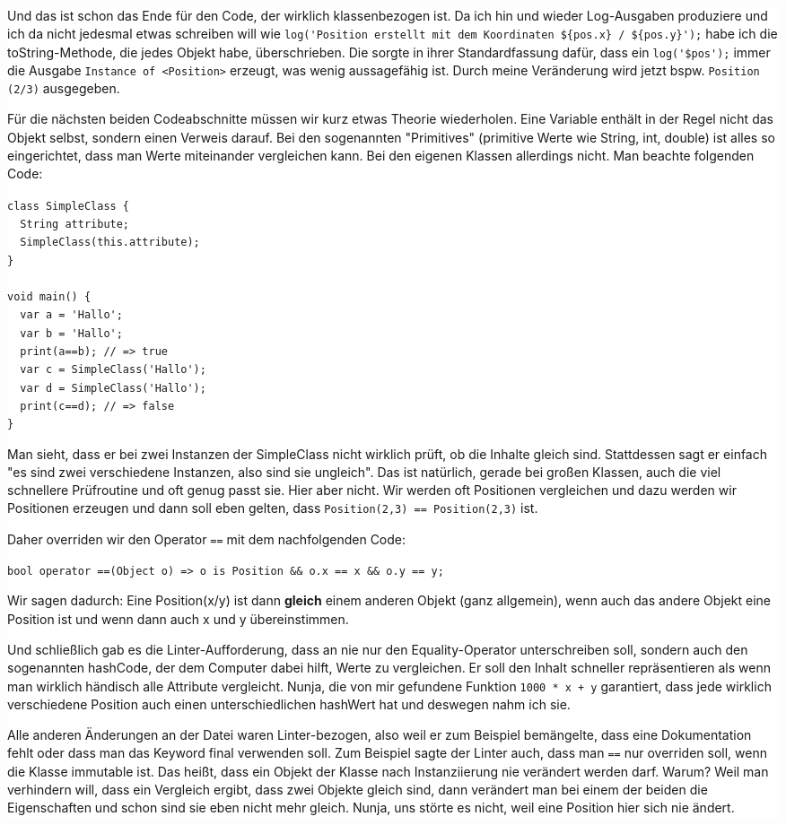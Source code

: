 Und das ist schon das Ende für den Code, der wirklich klassenbezogen ist. Da ich 
hin und wieder Log-Ausgaben produziere und ich da nicht jedesmal etwas schreiben will wie 
`log('Position erstellt mit dem Koordinaten ${pos.x} / ${pos.y}');` habe ich 
die toString-Methode, die jedes Objekt habe, überschrieben. Die sorgte in ihrer 
Standardfassung dafür, dass ein `log('$pos');` immer die Ausgabe `Instance of <Position>` 
erzeugt, was wenig aussagefähig ist. Durch meine Veränderung wird jetzt bspw. 
`Position(2/3)` ausgegeben.

Für die nächsten beiden Codeabschnitte müssen wir kurz etwas Theorie wiederholen. 
Eine Variable enthält in der Regel nicht das Objekt selbst, sondern einen 
Verweis darauf. Bei den sogenannten "Primitives" (primitive Werte wie String, 
int, double) ist alles so eingerichtet, dass man Werte miteinander vergleichen kann. 
Bei den eigenen Klassen allerdings nicht. Man beachte folgenden Code:

```
class SimpleClass {
  String attribute;
  SimpleClass(this.attribute);
}

void main() {
  var a = 'Hallo';
  var b = 'Hallo';
  print(a==b); // => true
  var c = SimpleClass('Hallo');
  var d = SimpleClass('Hallo');
  print(c==d); // => false
}
```

Man sieht, dass er bei zwei Instanzen der SimpleClass nicht wirklich prüft, ob 
die Inhalte gleich sind. Stattdessen sagt er einfach "es sind zwei verschiedene 
Instanzen, also sind sie ungleich". Das ist natürlich, gerade bei großen Klassen, 
auch die viel schnellere Prüfroutine und oft genug passt sie. Hier aber nicht. 
Wir werden oft Positionen vergleichen und dazu werden wir Positionen erzeugen 
und dann soll eben gelten, dass `Position(2,3) == Position(2,3)` ist.

Daher overriden wir den Operator `==` mit dem nachfolgenden Code:
```
bool operator ==(Object o) => o is Position && o.x == x && o.y == y;
```
Wir sagen dadurch: Eine Position(x/y) ist dann **gleich** einem anderen Objekt 
(ganz allgemein), wenn auch das andere Objekt eine Position ist und wenn dann 
auch x und y übereinstimmen.

Und schließlich gab es die Linter-Aufforderung, dass an nie nur den Equality-Operator 
unterschreiben soll, sondern auch den sogenannten hashCode, der dem Computer 
dabei hilft, Werte zu vergleichen. Er soll den Inhalt schneller repräsentieren 
als wenn man wirklich händisch alle Attribute vergleicht. Nunja, die von mir 
gefundene Funktion `1000 * x + y` garantiert, dass jede wirklich verschiedene 
Position auch einen unterschiedlichen hashWert hat und deswegen nahm ich sie.

Alle anderen Änderungen an der Datei waren Linter-bezogen, also weil er zum 
Beispiel bemängelte, dass eine Dokumentation fehlt oder dass man das Keyword 
final verwenden soll. Zum Beispiel sagte der Linter auch, dass man `==` nur 
overriden soll, wenn die Klasse immutable ist. Das heißt, dass ein Objekt der 
Klasse nach Instanziierung nie verändert werden darf. Warum? Weil man verhindern 
will, dass ein Vergleich ergibt, dass zwei Objekte gleich sind, dann verändert 
man bei einem der beiden die Eigenschaften und schon sind sie eben nicht mehr 
gleich. Nunja, uns störte es nicht, weil eine Position hier sich nie ändert.
